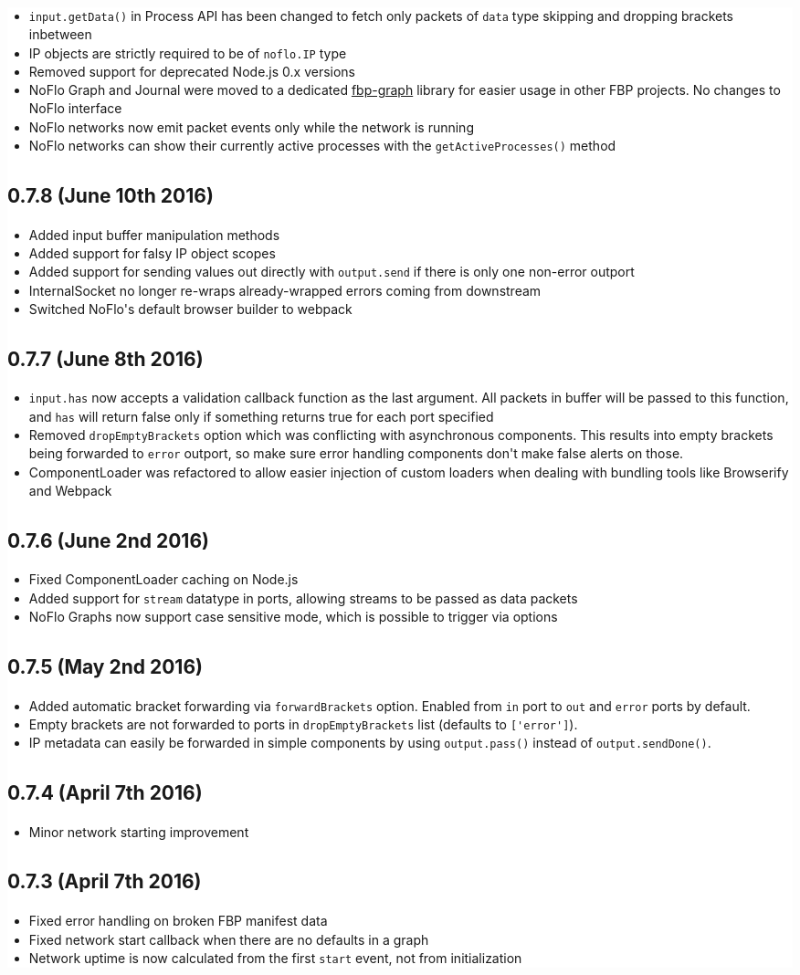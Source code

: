 * `input.getData()` in Process API has been changed to fetch only packets of `data` type skipping and dropping brackets inbetween
* IP objects are strictly required to be of `noflo.IP` type
* Removed support for deprecated Node.js 0.x versions
* NoFlo Graph and Journal were moved to a dedicated [fbp-graph](https://github.com/flowbased/fbp-graph) library for easier usage in other FBP projects. No changes to NoFlo interface
* NoFlo networks now emit packet events only while the network is running
* NoFlo networks can show their currently active processes with the `getActiveProcesses()` method

## 0.7.8 (June 10th 2016)

* Added input buffer manipulation methods
* Added support for falsy IP object scopes
* Added support for sending values out directly with `output.send` if there is only one non-error outport
* InternalSocket no longer re-wraps already-wrapped errors coming from downstream
* Switched NoFlo's default browser builder to webpack

## 0.7.7 (June 8th 2016)

* `input.has` now accepts a validation callback function as the last argument. All packets in buffer will be passed to this function, and `has` will return false only if something returns true for each port specified
* Removed `dropEmptyBrackets` option which was conflicting with asynchronous components. This results into empty brackets being forwarded to `error` outport, so make sure error handling components don't make false alerts on those.
* ComponentLoader was refactored to allow easier injection of custom loaders when dealing with bundling tools like Browserify and Webpack

## 0.7.6 (June 2nd 2016)

* Fixed ComponentLoader caching on Node.js
* Added support for `stream` datatype in ports, allowing streams to be passed as data packets
* NoFlo Graphs now support case sensitive mode, which is possible to trigger via options

## 0.7.5 (May 2nd 2016)

* Added automatic bracket forwarding via `forwardBrackets` option. Enabled from `in` port to `out` and `error` ports by default.
* Empty brackets are not forwarded to ports in `dropEmptyBrackets` list (defaults to `['error']`).
* IP metadata can easily be forwarded in simple components by using `output.pass()` instead of `output.sendDone()`.

## 0.7.4 (April 7th 2016)

* Minor network starting improvement

## 0.7.3 (April 7th 2016)

* Fixed error handling on broken FBP manifest data
* Fixed network start callback when there are no defaults in a graph
* Network uptime is now calculated from the first `start` event, not from initialization

